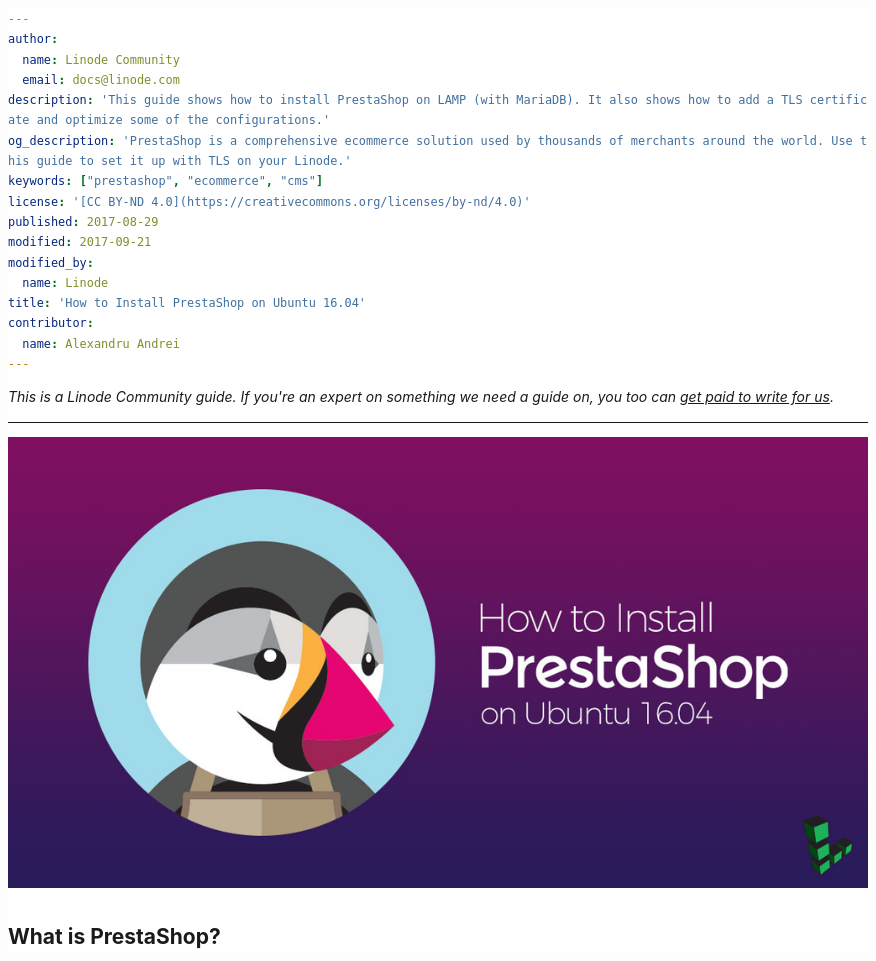 ```yaml
---
author:
  name: Linode Community
  email: docs@linode.com
description: 'This guide shows how to install PrestaShop on LAMP (with MariaDB). It also shows how to add a TLS certificate and optimize some of the configurations.'
og_description: 'PrestaShop is a comprehensive ecommerce solution used by thousands of merchants around the world. Use this guide to set it up with TLS on your Linode.'
keywords: ["prestashop", "ecommerce", "cms"]
license: '[CC BY-ND 4.0](https://creativecommons.org/licenses/by-nd/4.0)'
published: 2017-08-29
modified: 2017-09-21
modified_by:
  name: Linode
title: 'How to Install PrestaShop on Ubuntu 16.04'
contributor:
  name: Alexandru Andrei
---
```


*This is a Linode Community guide. If you're an expert on something we need a guide on, you too can [get paid to write for us](/docs/contribute).*

---

![Prestashop_banner](/docs/assets/PrestaShop.jpg)

## What is PrestaShop?
